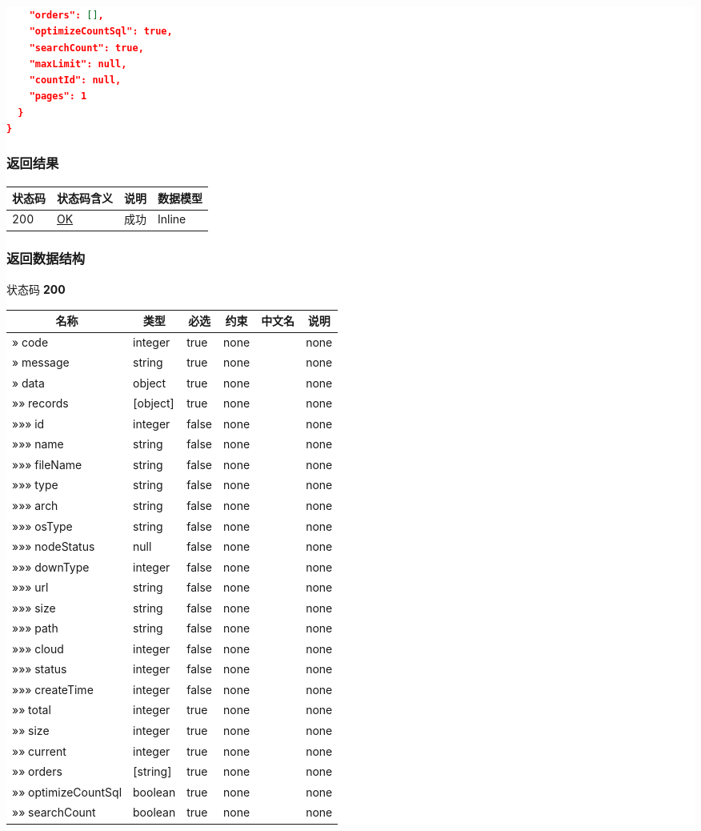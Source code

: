 ```json
    "orders": [],
    "optimizeCountSql": true,
    "searchCount": true,
    "maxLimit": null,
    "countId": null,
    "pages": 1
  }
}
```

### 返回结果

|状态码|状态码含义|说明|数据模型|
|---|---|---|---|
|200|[OK](https://tools.ietf.org/html/rfc7231#section-6.3.1)|成功|Inline|

### 返回数据结构

状态码 **200**

|名称|类型|必选|约束|中文名|说明|
|---|---|---|---|---|---|
|» code|integer|true|none||none|
|» message|string|true|none||none|
|» data|object|true|none||none|
|»» records|[object]|true|none||none|
|»»» id|integer|false|none||none|
|»»» name|string|false|none||none|
|»»» fileName|string|false|none||none|
|»»» type|string|false|none||none|
|»»» arch|string|false|none||none|
|»»» osType|string|false|none||none|
|»»» nodeStatus|null|false|none||none|
|»»» downType|integer|false|none||none|
|»»» url|string|false|none||none|
|»»» size|string|false|none||none|
|»»» path|string|false|none||none|
|»»» cloud|integer|false|none||none|
|»»» status|integer|false|none||none|
|»»» createTime|integer|false|none||none|
|»» total|integer|true|none||none|
|»» size|integer|true|none||none|
|»» current|integer|true|none||none|
|»» orders|[string]|true|none||none|
|»» optimizeCountSql|boolean|true|none||none|
|»» searchCount|boolean|true|none||none|